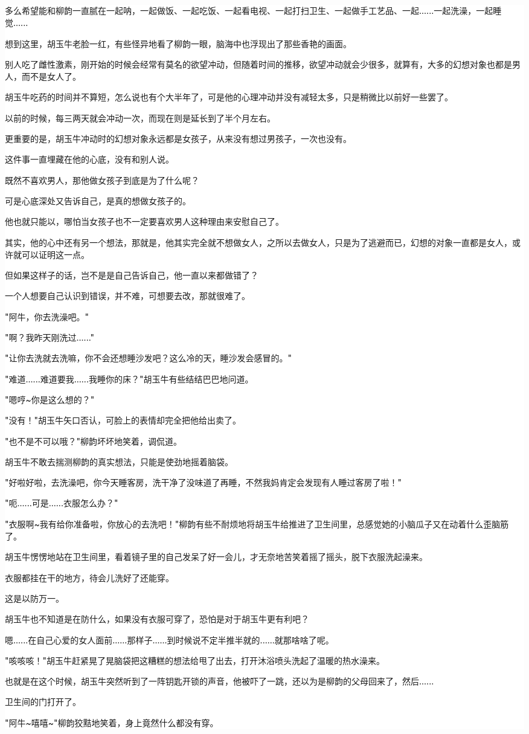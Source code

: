 多么希望能和柳韵一直腻在一起呐，一起做饭、一起吃饭、一起看电视、一起打扫卫生、一起做手工艺品、一起......一起洗澡，一起睡觉......

想到这里，胡玉牛老脸一红，有些怪异地看了柳韵一眼，脑海中也浮现出了那些香艳的画面。

别人吃了雌性激素，刚开始的时候会经常有莫名的欲望冲动，但随着时间的推移，欲望冲动就会少很多，就算有，大多的幻想对象也都是男人，而不是女人了。

胡玉牛吃药的时间并不算短，怎么说也有个大半年了，可是他的心理冲动并没有减轻太多，只是稍微比以前好一些罢了。

以前的时候，每三两天就会冲动一次，而现在则是延长到了半个月左右。

更重要的是，胡玉牛冲动时的幻想对象永远都是女孩子，从来没有想过男孩子，一次也没有。

这件事一直埋藏在他的心底，没有和别人说。

既然不喜欢男人，那他做女孩子到底是为了什么呢？

可是心底深处又告诉自己，是真的想做女孩子的。

他也就只能以，哪怕当女孩子也不一定要喜欢男人这种理由来安慰自己了。

其实，他的心中还有另一个想法，那就是，他其实完全就不想做女人，之所以去做女人，只是为了逃避而已，幻想的对象一直都是女人，或许就可以证明这一点。

但如果这样子的话，岂不是是自己告诉自己，他一直以来都做错了？

一个人想要自己认识到错误，并不难，可想要去改，那就很难了。

"阿牛，你去洗澡吧。"

"啊？我昨天刚洗过......"

"让你去洗就去洗嘛，你不会还想睡沙发吧？这么冷的天，睡沙发会感冒的。"

"难道......难道要我......我睡你的床？"胡玉牛有些结结巴巴地问道。

"嗯哼\~你是这么想的？"

"没有！"胡玉牛矢口否认，可脸上的表情却完全把他给出卖了。

"也不是不可以哦？"柳韵坏坏地笑着，调侃道。

胡玉牛不敢去揣测柳韵的真实想法，只能是使劲地摇着脑袋。

"好啦好啦，去洗澡吧，你今天睡客房，洗干净了没味道了再睡，不然我妈肯定会发现有人睡过客房了啦！"

"呃......可是......衣服怎么办？"

"衣服啊\~我有给你准备啦，你放心的去洗吧！"柳韵有些不耐烦地将胡玉牛给推进了卫生间里，总感觉她的小脑瓜子又在动着什么歪脑筋了。

胡玉牛愣愣地站在卫生间里，看着镜子里的自己发呆了好一会儿，才无奈地苦笑着摇了摇头，脱下衣服洗起澡来。

衣服都挂在干的地方，待会儿洗好了还能穿。

这是以防万一。

胡玉牛也不知道是在防什么，如果没有衣服可穿了，恐怕是对于胡玉牛更有利吧？

嗯......在自己心爱的女人面前......那样子......到时候说不定半推半就的......就那啥啥了呢。

"咳咳咳！"胡玉牛赶紧晃了晃脑袋把这糟糕的想法给甩了出去，打开沐浴喷头洗起了温暖的热水澡来。

也就是在这个时候，胡玉牛突然听到了一阵钥匙开锁的声音，他被吓了一跳，还以为是柳韵的父母回来了，然后......

卫生间的门打开了。

"阿牛\~嘻嘻\~"柳韵狡黠地笑着，身上竟然什么都没有穿。
